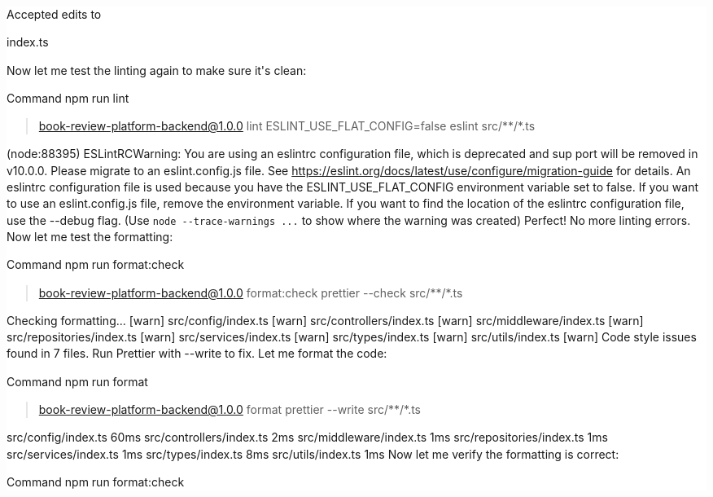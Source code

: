 Accepted edits to

index.ts


Now let me test the linting again to make sure it's clean:

Command
npm run lint

> book-review-platform-backend@1.0.0 lint
> ESLINT_USE_FLAT_CONFIG=false eslint src/**/*.ts

(node:88395) ESLintRCWarning: You are using an eslintrc configuration file, which is deprecated and sup
port will be removed in v10.0.0. Please migrate to an eslint.config.js file. See https://eslint.org/docs/latest/use/configure/migration-guide for details. An eslintrc configuration file is used because you have the ESLINT_USE_FLAT_CONFIG environment variable set to false. If you want to use an eslint.config.js file, remove the environment variable. If you want to find the location of the eslintrc configuration file, use the --debug flag.                                                                          (Use `node --trace-warnings ...` to show where the warning was created)
Perfect! No more linting errors. Now let me test the formatting:

Command
npm run format:check

> book-review-platform-backend@1.0.0 format:check
> prettier --check src/**/*.ts

Checking formatting...
[warn] src/config/index.ts
[warn] src/controllers/index.ts
[warn] src/middleware/index.ts
[warn] src/repositories/index.ts
[warn] src/services/index.ts
[warn] src/types/index.ts
[warn] src/utils/index.ts
[warn] Code style issues found in 7 files. Run Prettier with --write to fix.
Let me format the code:

Command
npm run format

> book-review-platform-backend@1.0.0 format
> prettier --write src/**/*.ts

src/config/index.ts 60ms
src/controllers/index.ts 2ms
src/middleware/index.ts 1ms
src/repositories/index.ts 1ms
src/services/index.ts 1ms
src/types/index.ts 8ms
src/utils/index.ts 1ms
Now let me verify the formatting is correct:

Command
npm run format:check
